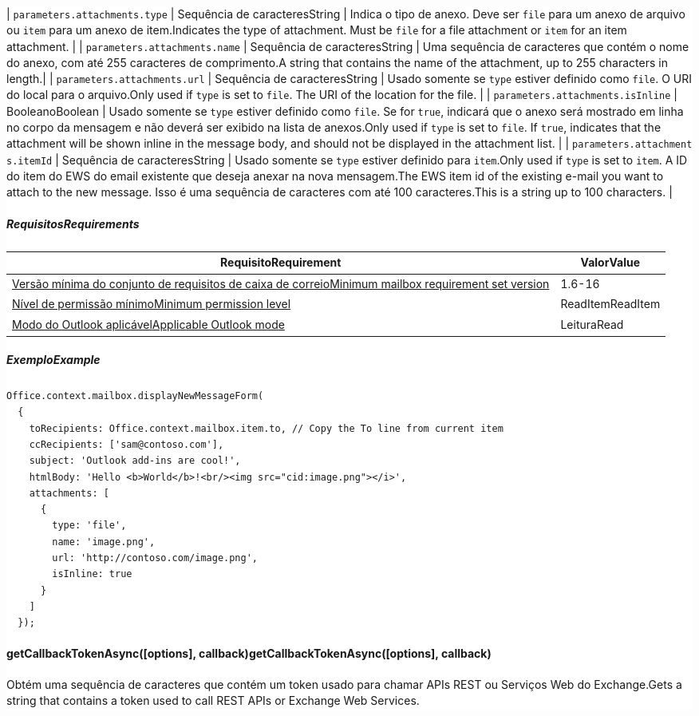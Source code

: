 | `parameters.attachments.type` | <span data-ttu-id="31dd9-446">Sequência de caracteres</span><span class="sxs-lookup"><span data-stu-id="31dd9-446">String</span></span> | <span data-ttu-id="31dd9-p128">Indica o tipo de anexo. Deve ser `file` para um anexo de arquivo ou `item` para um anexo de item.</span><span class="sxs-lookup"><span data-stu-id="31dd9-p128">Indicates the type of attachment. Must be `file` for a file attachment or `item` for an item attachment.</span></span> |
| `parameters.attachments.name` | <span data-ttu-id="31dd9-449">Sequência de caracteres</span><span class="sxs-lookup"><span data-stu-id="31dd9-449">String</span></span> | <span data-ttu-id="31dd9-450">Uma sequência de caracteres que contém o nome do anexo, com até 255 caracteres de comprimento.</span><span class="sxs-lookup"><span data-stu-id="31dd9-450">A string that contains the name of the attachment, up to 255 characters in length.</span></span>|
| `parameters.attachments.url` | <span data-ttu-id="31dd9-451">Sequência de caracteres</span><span class="sxs-lookup"><span data-stu-id="31dd9-451">String</span></span> | <span data-ttu-id="31dd9-p129">Usado somente se `type` estiver definido como `file`. O URI do local para o arquivo.</span><span class="sxs-lookup"><span data-stu-id="31dd9-p129">Only used if `type` is set to `file`. The URI of the location for the file.</span></span> |
| `parameters.attachments.isInline` | <span data-ttu-id="31dd9-454">Booleano</span><span class="sxs-lookup"><span data-stu-id="31dd9-454">Boolean</span></span> | <span data-ttu-id="31dd9-p130">Usado somente se `type` estiver definido como `file`. Se for `true`, indicará que o anexo será mostrado em linha no corpo da mensagem e não deverá ser exibido na lista de anexos.</span><span class="sxs-lookup"><span data-stu-id="31dd9-p130">Only used if `type` is set to `file`. If `true`, indicates that the attachment will be shown inline in the message body, and should not be displayed in the attachment list.</span></span> |
| `parameters.attachments.itemId` | <span data-ttu-id="31dd9-457">Sequência de caracteres</span><span class="sxs-lookup"><span data-stu-id="31dd9-457">String</span></span> | <span data-ttu-id="31dd9-458">Usado somente se `type` estiver definido para `item`.</span><span class="sxs-lookup"><span data-stu-id="31dd9-458">Only used if `type` is set to `item`.</span></span> <span data-ttu-id="31dd9-459">A ID do item do EWS do email existente que deseja anexar na nova mensagem.</span><span class="sxs-lookup"><span data-stu-id="31dd9-459">The EWS item id of the existing e-mail you want to attach to the new message.</span></span> <span data-ttu-id="31dd9-460">Isso é uma sequência de caracteres com até 100 caracteres.</span><span class="sxs-lookup"><span data-stu-id="31dd9-460">This is a string up to 100 characters.</span></span> |


##### <a name="requirements"></a><span data-ttu-id="31dd9-461">Requisitos</span><span class="sxs-lookup"><span data-stu-id="31dd9-461">Requirements</span></span>

|<span data-ttu-id="31dd9-462">Requisito</span><span class="sxs-lookup"><span data-stu-id="31dd9-462">Requirement</span></span>| <span data-ttu-id="31dd9-463">Valor</span><span class="sxs-lookup"><span data-stu-id="31dd9-463">Value</span></span>|
|---|---|
|[<span data-ttu-id="31dd9-464">Versão mínima do conjunto de requisitos de caixa de correio</span><span class="sxs-lookup"><span data-stu-id="31dd9-464">Minimum mailbox requirement set version</span></span>](/javascript/office/requirement-sets/outlook-api-requirement-sets)| <span data-ttu-id="31dd9-465">1.6</span><span class="sxs-lookup"><span data-stu-id="31dd9-465">-16</span></span> |
|[<span data-ttu-id="31dd9-466">Nível de permissão mínimo</span><span class="sxs-lookup"><span data-stu-id="31dd9-466">Minimum permission level</span></span>](https://docs.microsoft.com/outlook/add-ins/understanding-outlook-add-in-permissions)| <span data-ttu-id="31dd9-467">ReadItem</span><span class="sxs-lookup"><span data-stu-id="31dd9-467">ReadItem</span></span>|
|[<span data-ttu-id="31dd9-468">Modo do Outlook aplicável</span><span class="sxs-lookup"><span data-stu-id="31dd9-468">Applicable Outlook mode</span></span>](https://docs.microsoft.com/outlook/add-ins/#extension-points)| <span data-ttu-id="31dd9-469">Leitura</span><span class="sxs-lookup"><span data-stu-id="31dd9-469">Read</span></span>|

##### <a name="example"></a><span data-ttu-id="31dd9-470">Exemplo</span><span class="sxs-lookup"><span data-stu-id="31dd9-470">Example</span></span>

```
Office.context.mailbox.displayNewMessageForm(
  {
    toRecipients: Office.context.mailbox.item.to, // Copy the To line from current item
    ccRecipients: ['sam@contoso.com'],
    subject: 'Outlook add-ins are cool!',
    htmlBody: 'Hello <b>World</b>!<br/><img src="cid:image.png"></i>',
    attachments: [
      {
        type: 'file',
        name: 'image.png',
        url: 'http://contoso.com/image.png',
        isInline: true
      }
    ]
  });
```

#### <a name="getcallbacktokenasyncoptions-callback"></a><span data-ttu-id="31dd9-471">getCallbackTokenAsync([options], callback)</span><span class="sxs-lookup"><span data-stu-id="31dd9-471">getCallbackTokenAsync([options], callback)</span></span>

<span data-ttu-id="31dd9-472">Obtém uma sequência de caracteres que contém um token usado para chamar APIs REST ou Serviços Web do Exchange.</span><span class="sxs-lookup"><span data-stu-id="31dd9-472">Gets a string that contains a token used to call REST APIs or Exchange Web Services.</span></span>

